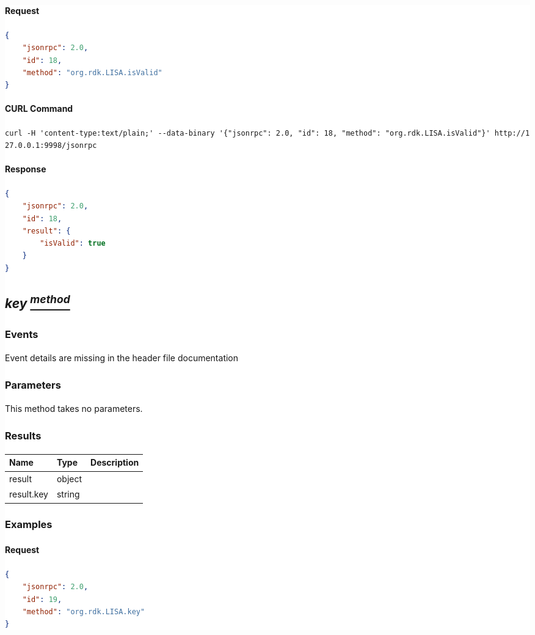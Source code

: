 #### Request

```json
{
    "jsonrpc": 2.0,
    "id": 18,
    "method": "org.rdk.LISA.isValid"
}
```


#### CURL Command

```curl
curl -H 'content-type:text/plain;' --data-binary '{"jsonrpc": 2.0, "id": 18, "method": "org.rdk.LISA.isValid"}' http://127.0.0.1:9998/jsonrpc
```


#### Response

```json
{
    "jsonrpc": 2.0,
    "id": 18,
    "result": {
        "isValid": true
    }
}
```

<a id="method.key"></a>
## *key [<sup>method</sup>](#head.Methods)*



### Events
Event details are missing in the header file documentation 
### Parameters
This method takes no parameters.
### Results
| Name | Type | Description |
| :-------- | :-------- | :-------- |
| result | object |  |
| result.key | string |  |

### Examples


#### Request

```json
{
    "jsonrpc": 2.0,
    "id": 19,
    "method": "org.rdk.LISA.key"
}
```
